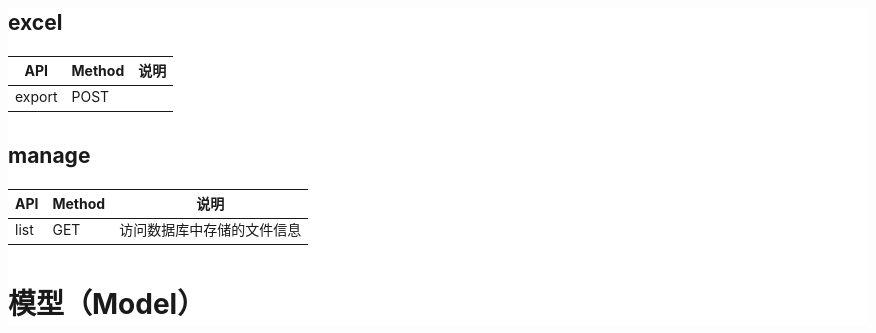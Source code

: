 ## excel

| API    | Method | 说明 |
| ------ | ------ | ---- |
| export | POST   |      |

## manage

| API  | Method | 说明                       |
| ---- | ------ | -------------------------- |
| list | GET    | 访问数据库中存储的文件信息 |

# 模型（Model）
